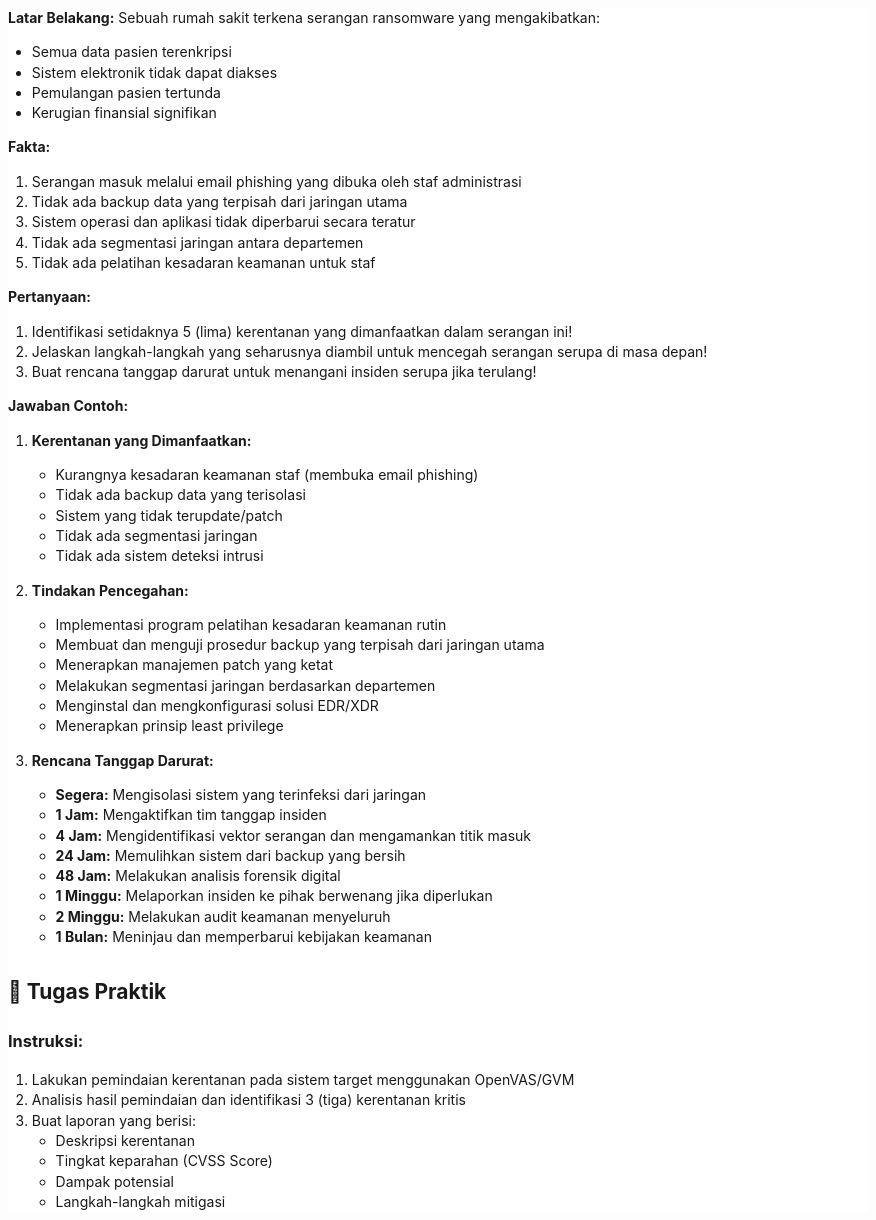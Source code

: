 **Latar Belakang:**
Sebuah rumah sakit terkena serangan ransomware yang mengakibatkan:
- Semua data pasien terenkripsi
- Sistem elektronik tidak dapat diakses
- Pemulangan pasien tertunda
- Kerugian finansial signifikan

**Fakta:**
1. Serangan masuk melalui email phishing yang dibuka oleh staf administrasi
2. Tidak ada backup data yang terpisah dari jaringan utama
3. Sistem operasi dan aplikasi tidak diperbarui secara teratur
4. Tidak ada segmentasi jaringan antara departemen
5. Tidak ada pelatihan kesadaran keamanan untuk staf

**Pertanyaan:**
1. Identifikasi setidaknya 5 (lima) kerentanan yang dimanfaatkan dalam serangan ini!
2. Jelaskan langkah-langkah yang seharusnya diambil untuk mencegah serangan serupa di masa depan!
3. Buat rencana tanggap darurat untuk menangani insiden serupa jika terulang!

**Jawaban Contoh:**

1. **Kerentanan yang Dimanfaatkan:**
   - Kurangnya kesadaran keamanan staf (membuka email phishing)
   - Tidak ada backup data yang terisolasi
   - Sistem yang tidak terupdate/patch
   - Tidak ada segmentasi jaringan
   - Tidak ada sistem deteksi intrusi

2. **Tindakan Pencegahan:**
   - Implementasi program pelatihan kesadaran keamanan rutin
   - Membuat dan menguji prosedur backup yang terpisah dari jaringan utama
   - Menerapkan manajemen patch yang ketat
   - Melakukan segmentasi jaringan berdasarkan departemen
   - Menginstal dan mengkonfigurasi solusi EDR/XDR
   - Menerapkan prinsip least privilege

3. **Rencana Tanggap Darurat:**
   - **Segera:** Mengisolasi sistem yang terinfeksi dari jaringan
   - **1 Jam:** Mengaktifkan tim tanggap insiden
   - **4 Jam:** Mengidentifikasi vektor serangan dan mengamankan titik masuk
   - **24 Jam:** Memulihkan sistem dari backup yang bersih
   - **48 Jam:** Melakukan analisis forensik digital
   - **1 Minggu:** Melaporkan insiden ke pihak berwenang jika diperlukan
   - **2 Minggu:** Melakukan audit keamanan menyeluruh
   - **1 Bulan:** Meninjau dan memperbarui kebijakan keamanan

## 📝 Tugas Praktik

### Instruksi:
1. Lakukan pemindaian kerentanan pada sistem target menggunakan OpenVAS/GVM
2. Analisis hasil pemindaian dan identifikasi 3 (tiga) kerentanan kritis
3. Buat laporan yang berisi:
   - Deskripsi kerentanan
   - Tingkat keparahan (CVSS Score)
   - Dampak potensial
   - Langkah-langkah mitigasi
